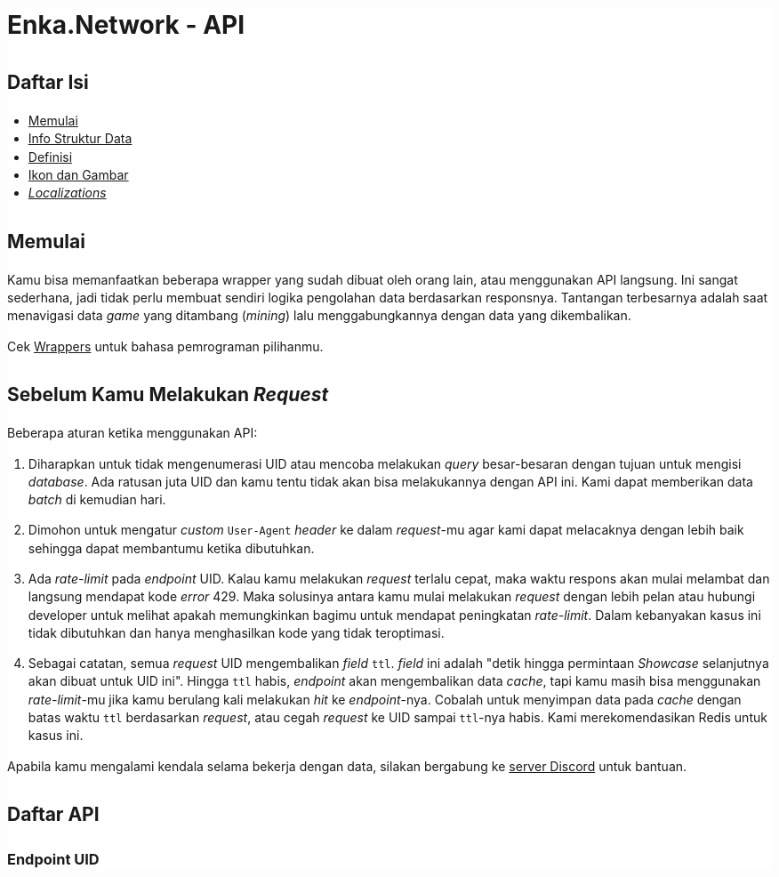 # Enka.Network - API

## Daftar Isi


- [Memulai](#memulai)
- [Info Struktur Data](#info-struktur-data)
- [Definisi](#definisi)
- [Ikon dan Gambar](#ikon-dan-gambar)
- [*Localizations*](#localizations)

## Memulai

Kamu bisa memanfaatkan beberapa wrapper yang sudah dibuat oleh orang lain, atau menggunakan API langsung. Ini sangat sederhana, jadi tidak perlu membuat sendiri logika pengolahan data berdasarkan responsnya. Tantangan terbesarnya adalah saat menavigasi data *game* yang ditambang (*mining*) lalu menggabungkannya dengan data yang dikembalikan.

Cek [Wrappers](#wrappers) untuk bahasa pemrograman pilihanmu.

## Sebelum Kamu Melakukan *Request*

Beberapa aturan ketika menggunakan API:

1. Diharapkan untuk tidak mengenumerasi UID atau mencoba melakukan *query* besar-besaran dengan tujuan untuk mengisi *database*. Ada ratusan juta UID dan kamu tentu tidak akan bisa melakukannya dengan API ini. Kami dapat memberikan data *batch* di kemudian hari.

2. Dimohon untuk mengatur *custom* `User-Agent` *header* ke dalam *request*-mu agar kami dapat melacaknya dengan lebih baik sehingga dapat membantumu ketika dibutuhkan.

3. Ada *rate-limit* pada *endpoint* UID. Kalau kamu melakukan *request* terlalu cepat, maka waktu respons akan mulai melambat dan langsung mendapat kode *error* 429. Maka solusinya antara kamu mulai melakukan *request* dengan lebih pelan atau hubungi developer untuk melihat apakah memungkinkan bagimu untuk mendapat peningkatan *rate-limit*. Dalam kebanyakan kasus ini tidak dibutuhkan dan hanya menghasilkan kode yang tidak teroptimasi.

4. Sebagai catatan, semua *request* UID mengembalikan *field* `ttl`. *field* ini adalah "detik hingga permintaan *Showcase* selanjutnya akan dibuat untuk UID ini". Hingga `ttl` habis, *endpoint* akan mengembalikan data *cache*, tapi kamu masih bisa menggunakan *rate-limit*-mu jika kamu berulang kali melakukan *hit* ke *endpoint*-nya. Cobalah untuk menyimpan data pada *cache* dengan batas waktu `ttl` berdasarkan *request*, atau cegah *request* ke UID sampai `ttl`-nya habis. Kami merekomendasikan Redis untuk kasus ini.

Apabila kamu mengalami kendala selama bekerja dengan data, silakan bergabung ke [server Discord](https://discord.gg/PcSZr5sbn3) untuk bantuan.


## Daftar API

### Endpoint UID
